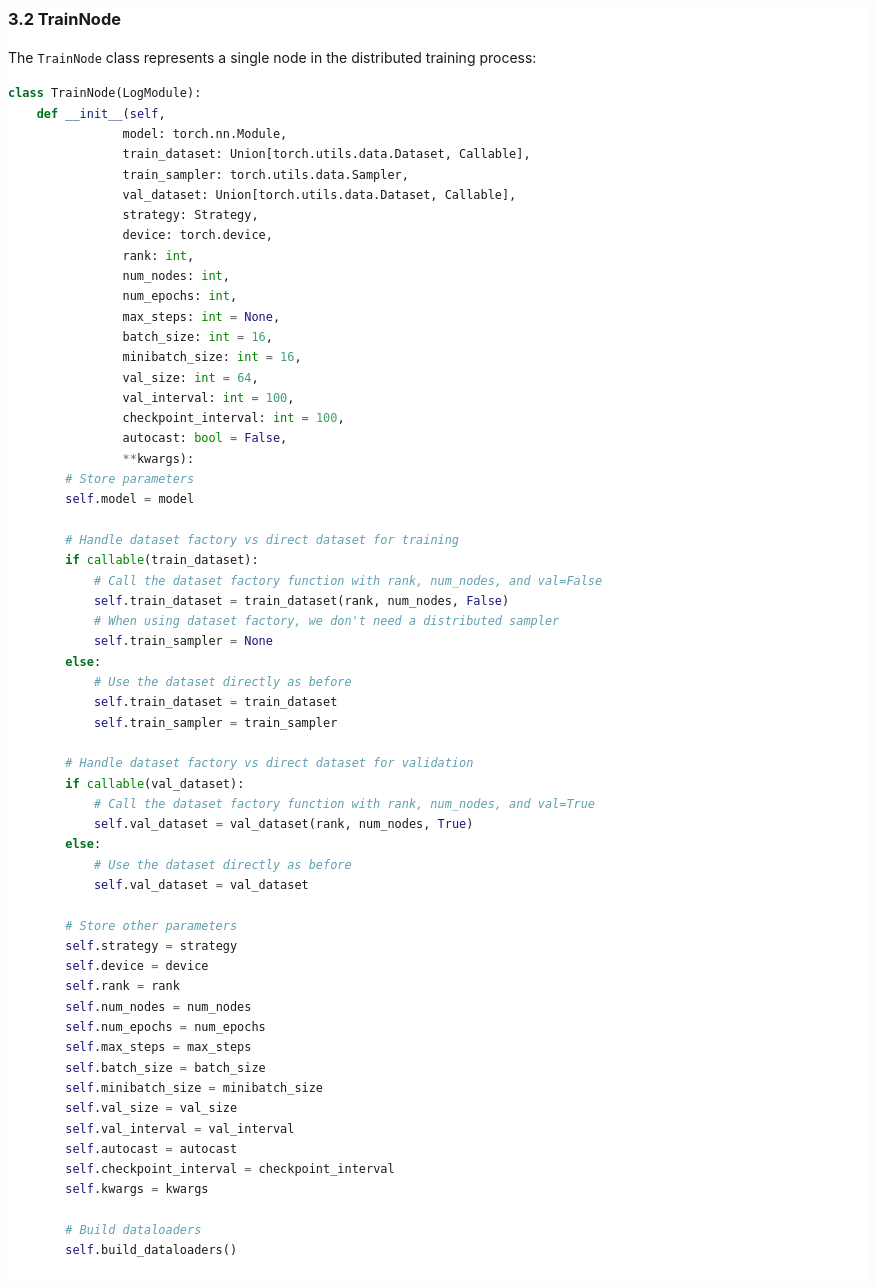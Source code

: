### 3.2 TrainNode

The `TrainNode` class represents a single node in the distributed training process:

```python
class TrainNode(LogModule):
    def __init__(self, 
                model: torch.nn.Module,
                train_dataset: Union[torch.utils.data.Dataset, Callable],
                train_sampler: torch.utils.data.Sampler,
                val_dataset: Union[torch.utils.data.Dataset, Callable],
                strategy: Strategy,
                device: torch.device,
                rank: int,
                num_nodes: int,
                num_epochs: int,
                max_steps: int = None,
                batch_size: int = 16, 
                minibatch_size: int = 16,
                val_size: int = 64, 
                val_interval: int = 100,
                checkpoint_interval: int = 100,
                autocast: bool = False,
                **kwargs):
        # Store parameters
        self.model = model
        
        # Handle dataset factory vs direct dataset for training
        if callable(train_dataset):
            # Call the dataset factory function with rank, num_nodes, and val=False
            self.train_dataset = train_dataset(rank, num_nodes, False)
            # When using dataset factory, we don't need a distributed sampler
            self.train_sampler = None
        else:
            # Use the dataset directly as before
            self.train_dataset = train_dataset
            self.train_sampler = train_sampler
        
        # Handle dataset factory vs direct dataset for validation
        if callable(val_dataset):
            # Call the dataset factory function with rank, num_nodes, and val=True
            self.val_dataset = val_dataset(rank, num_nodes, True)
        else:
            # Use the dataset directly as before
            self.val_dataset = val_dataset
        
        # Store other parameters
        self.strategy = strategy
        self.device = device
        self.rank = rank
        self.num_nodes = num_nodes
        self.num_epochs = num_epochs
        self.max_steps = max_steps
        self.batch_size = batch_size
        self.minibatch_size = minibatch_size
        self.val_size = val_size
        self.val_interval = val_interval
        self.autocast = autocast
        self.checkpoint_interval = checkpoint_interval
        self.kwargs = kwargs
        
        # Build dataloaders
        self.build_dataloaders()
        
```